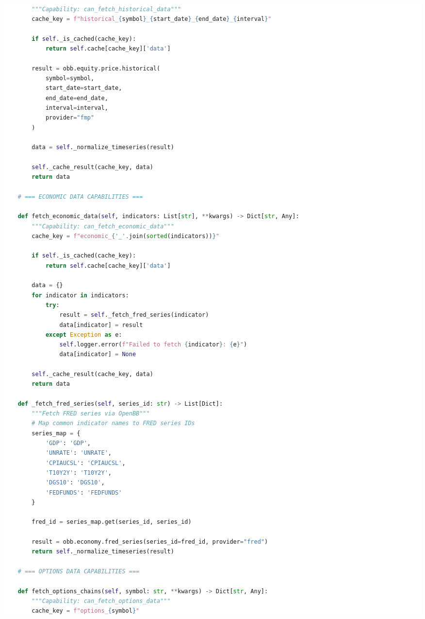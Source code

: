 ```python
        """Capability: can_fetch_historical_data"""
        cache_key = f"historical_{symbol}_{start_date}_{end_date}_{interval}"

        if self._is_cached(cache_key):
            return self.cache[cache_key]['data']

        result = obb.equity.price.historical(
            symbol=symbol,
            start_date=start_date,
            end_date=end_date,
            interval=interval,
            provider="fmp"
        )

        data = self._normalize_timeseries(result)

        self._cache_result(cache_key, data)
        return data

    # === ECONOMIC DATA CAPABILITIES ===

    def fetch_economic_data(self, indicators: List[str], **kwargs) -> Dict[str, Any]:
        """Capability: can_fetch_economic_data"""
        cache_key = f"economic_{'_'.join(sorted(indicators))}"

        if self._is_cached(cache_key):
            return self.cache[cache_key]['data']

        data = {}
        for indicator in indicators:
            try:
                result = self._fetch_fred_series(indicator)
                data[indicator] = result
            except Exception as e:
                self.logger.error(f"Failed to fetch {indicator}: {e}")
                data[indicator] = None

        self._cache_result(cache_key, data)
        return data

    def _fetch_fred_series(self, series_id: str) -> List[Dict]:
        """Fetch FRED series via OpenBB"""
        # Map common indicator names to FRED series IDs
        series_map = {
            'GDP': 'GDP',
            'UNRATE': 'UNRATE',
            'CPIAUCSL': 'CPIAUCSL',
            'T10Y2Y': 'T10Y2Y',
            'DGS10': 'DGS10',
            'FEDFUNDS': 'FEDFUNDS'
        }

        fred_id = series_map.get(series_id, series_id)

        result = obb.economy.fred_series(series_id=fred_id, provider="fred")
        return self._normalize_timeseries(result)

    # === OPTIONS DATA CAPABILITIES ===

    def fetch_options_chains(self, symbol: str, **kwargs) -> Dict[str, Any]:
        """Capability: can_fetch_options_data"""
        cache_key = f"options_{symbol}"

```
